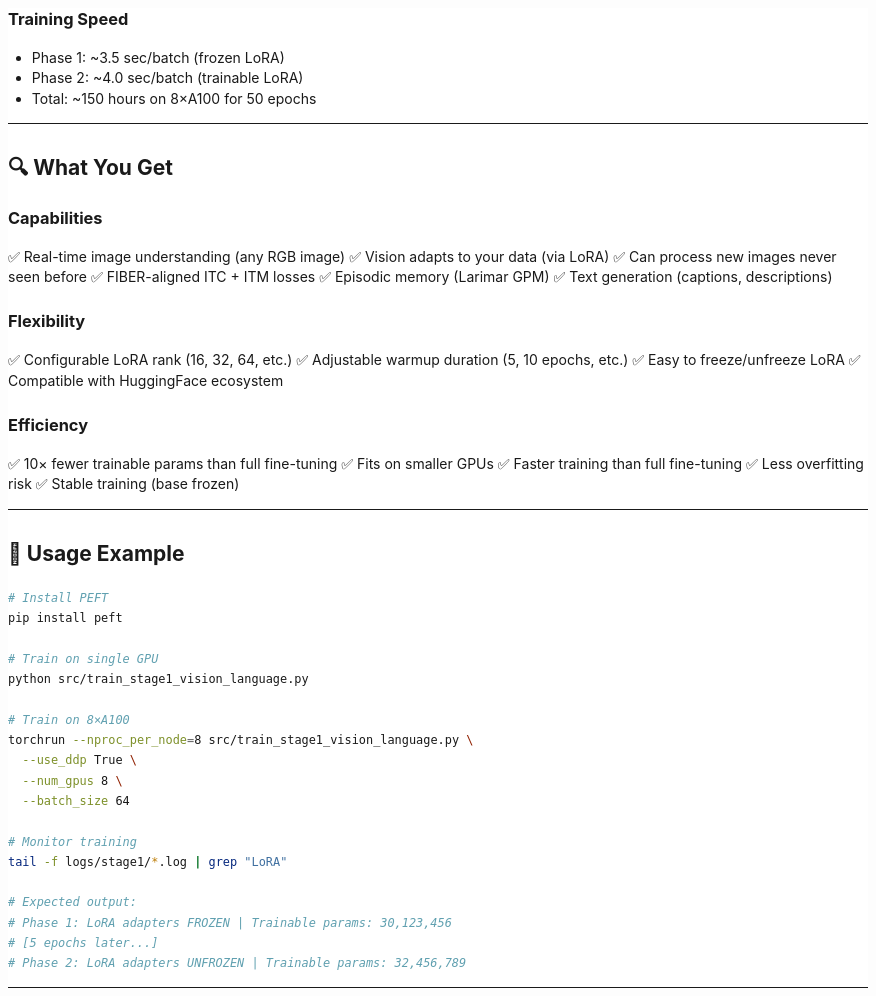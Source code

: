 ### **Training Speed**
- Phase 1: ~3.5 sec/batch (frozen LoRA)
- Phase 2: ~4.0 sec/batch (trainable LoRA)
- Total: ~150 hours on 8×A100 for 50 epochs

---

## 🔍 What You Get

### **Capabilities**
✅ Real-time image understanding (any RGB image)
✅ Vision adapts to your data (via LoRA)
✅ Can process new images never seen before
✅ FIBER-aligned ITC + ITM losses
✅ Episodic memory (Larimar GPM)
✅ Text generation (captions, descriptions)

### **Flexibility**
✅ Configurable LoRA rank (16, 32, 64, etc.)
✅ Adjustable warmup duration (5, 10 epochs, etc.)
✅ Easy to freeze/unfreeze LoRA
✅ Compatible with HuggingFace ecosystem

### **Efficiency**
✅ 10× fewer trainable params than full fine-tuning
✅ Fits on smaller GPUs
✅ Faster training than full fine-tuning
✅ Less overfitting risk
✅ Stable training (base frozen)

---

## 📝 Usage Example

```bash
# Install PEFT
pip install peft

# Train on single GPU
python src/train_stage1_vision_language.py

# Train on 8×A100
torchrun --nproc_per_node=8 src/train_stage1_vision_language.py \
  --use_ddp True \
  --num_gpus 8 \
  --batch_size 64

# Monitor training
tail -f logs/stage1/*.log | grep "LoRA"

# Expected output:
# Phase 1: LoRA adapters FROZEN | Trainable params: 30,123,456
# [5 epochs later...]
# Phase 2: LoRA adapters UNFROZEN | Trainable params: 32,456,789
```

---